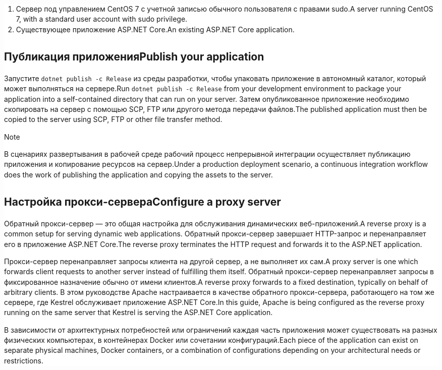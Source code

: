 1. <span data-ttu-id="e490f-110">Сервер под управлением CentOS 7 с учетной записью обычного пользователя с правами sudo.</span><span class="sxs-lookup"><span data-stu-id="e490f-110">A server running CentOS 7, with a standard user account with sudo privilege.</span></span>
2. <span data-ttu-id="e490f-111">Существующее приложение ASP.NET Core.</span><span class="sxs-lookup"><span data-stu-id="e490f-111">An existing ASP.NET Core application.</span></span> 

## <a name="publish-your-application"></a><span data-ttu-id="e490f-112">Публикация приложения</span><span class="sxs-lookup"><span data-stu-id="e490f-112">Publish your application</span></span>

<span data-ttu-id="e490f-113">Запустите `dotnet publish -c Release` из среды разработки, чтобы упаковать приложение в автономный каталог, который может выполняться на сервере.</span><span class="sxs-lookup"><span data-stu-id="e490f-113">Run `dotnet publish -c Release` from your development environment to package your application into a self-contained directory that can run on your server.</span></span> <span data-ttu-id="e490f-114">Затем опубликованное приложение необходимо скопировать на сервер с помощью SCP, FTP или другого метода передачи файлов.</span><span class="sxs-lookup"><span data-stu-id="e490f-114">The published application must then be copied to the server using SCP, FTP or other file transfer method.</span></span> 

> [!NOTE]
> <span data-ttu-id="e490f-115">В сценариях развертывания в рабочей среде рабочий процесс непрерывной интеграции осуществляет публикацию приложения и копирование ресурсов на сервер.</span><span class="sxs-lookup"><span data-stu-id="e490f-115">Under a production deployment scenario, a continuous integration workflow does the work of publishing the application and copying the assets to the server.</span></span> 

## <a name="configure-a-proxy-server"></a><span data-ttu-id="e490f-116">Настройка прокси-сервера</span><span class="sxs-lookup"><span data-stu-id="e490f-116">Configure a proxy server</span></span>

<span data-ttu-id="e490f-117">Обратный прокси-сервер — это общая настройка для обслуживания динамических веб-приложений.</span><span class="sxs-lookup"><span data-stu-id="e490f-117">A reverse proxy is a common setup for serving dynamic web applications.</span></span> <span data-ttu-id="e490f-118">Обратный прокси-сервер завершает HTTP-запрос и перенаправляет его в приложение ASP.NET Core.</span><span class="sxs-lookup"><span data-stu-id="e490f-118">The reverse proxy terminates the HTTP request and forwards it to the ASP.NET application.</span></span>

<span data-ttu-id="e490f-119">Прокси-сервер перенаправляет запросы клиента на другой сервер, а не выполняет их сам.</span><span class="sxs-lookup"><span data-stu-id="e490f-119">A proxy server is one which forwards client requests to another server instead of fulfilling them itself.</span></span> <span data-ttu-id="e490f-120">Обратный прокси-сервер перенаправляет запросы в фиксированное назначение обычно от имени клиентов.</span><span class="sxs-lookup"><span data-stu-id="e490f-120">A reverse proxy forwards to a fixed destination, typically on behalf of arbitrary clients.</span></span> <span data-ttu-id="e490f-121">В этом руководстве Apache настраивается в качестве обратного прокси-сервера, работающего на том же сервере, где Kestrel обслуживает приложение ASP.NET Core.</span><span class="sxs-lookup"><span data-stu-id="e490f-121">In this guide, Apache is being configured as the reverse proxy running on the same server that Kestrel is serving the ASP.NET Core application.</span></span> 

<span data-ttu-id="e490f-122">В зависимости от архитектурных потребностей или ограничений каждая часть приложения может существовать на разных физических компьютерах, в контейнерах Docker или сочетании конфигураций.</span><span class="sxs-lookup"><span data-stu-id="e490f-122">Each piece of the application can exist on separate physical machines, Docker containers, or a combination of configurations depending on your architectural needs or restrictions.</span></span>

